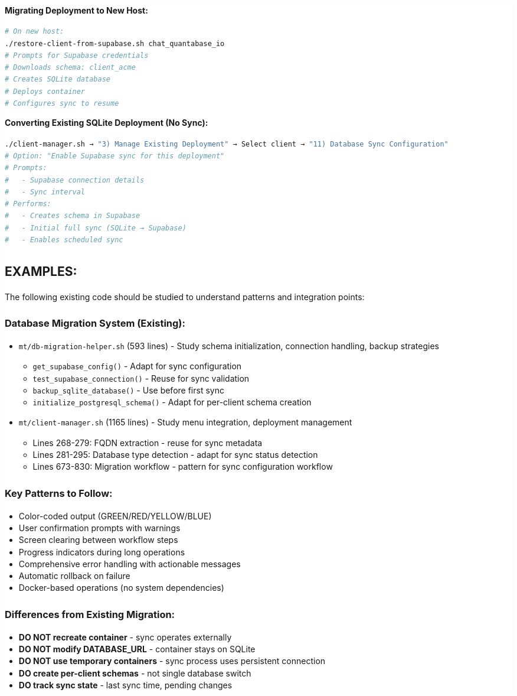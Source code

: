**Migrating Deployment to New Host:**
```bash
# On new host:
./restore-client-from-supabase.sh chat_quantabase_io
# Prompts for Supabase credentials
# Downloads schema: client_acme
# Creates SQLite database
# Deploys container
# Configures sync to resume
```

**Converting Existing SQLite Deployment (No Sync):**
```bash
./client-manager.sh → "3) Manage Existing Deployment" → Select client → "11) Database Sync Configuration"
# Option: "Enable Supabase sync for this deployment"
# Prompts:
#   - Supabase connection details
#   - Sync interval
# Performs:
#   - Creates schema in Supabase
#   - Initial full sync (SQLite → Supabase)
#   - Enables scheduled sync
```

## EXAMPLES:

The following existing code should be studied to understand patterns and integration points:

### Database Migration System (Existing):
- `mt/db-migration-helper.sh` (593 lines) - Study schema initialization, connection handling, backup strategies
  - `get_supabase_config()` - Adapt for sync configuration
  - `test_supabase_connection()` - Reuse for sync validation
  - `backup_sqlite_database()` - Use before first sync
  - `initialize_postgresql_schema()` - Adapt for per-client schema creation

- `mt/client-manager.sh` (1165 lines) - Study menu integration, deployment management
  - Lines 268-279: FQDN extraction - reuse for sync metadata
  - Lines 281-295: Database type detection - adapt for sync status detection
  - Lines 673-830: Migration workflow - pattern for sync configuration workflow

### Key Patterns to Follow:
- Color-coded output (GREEN/RED/YELLOW/BLUE)
- User confirmation prompts with warnings
- Screen clearing between workflow steps
- Progress indicators during long operations
- Comprehensive error handling with actionable messages
- Automatic rollback on failure
- Docker-based operations (no system dependencies)

### Differences from Existing Migration:
- **DO NOT recreate container** - sync operates externally
- **DO NOT modify DATABASE_URL** - container stays on SQLite
- **DO NOT use temporary containers** - sync process uses persistent connection
- **DO create per-client schemas** - not single database switch
- **DO track sync state** - last sync time, pending changes
